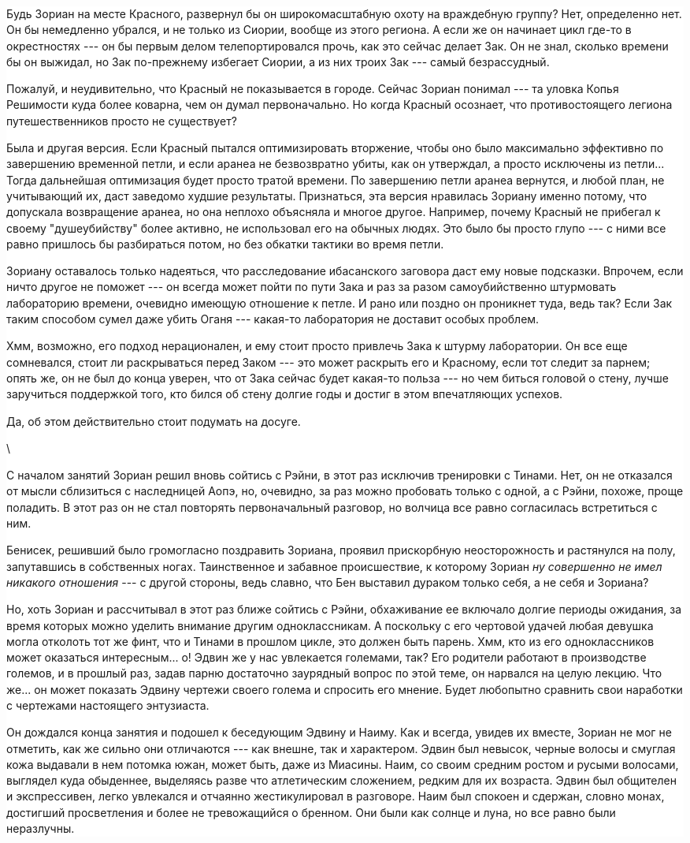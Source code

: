 Будь Зориан на месте Красного, развернул бы он широкомасштабную охоту на враждебную группу? Нет, определенно нет. Он бы немедленно убрался, и не только из Сиории, вообще из этого региона. А если же он начинает цикл где-то в окрестностях --- он бы первым делом телепортировался прочь, как это сейчас делает Зак. Он не знал, сколько времени бы он выжидал, но Зак по-прежнему избегает Сиории, а из них троих Зак --- самый безрассудный.

Пожалуй, и неудивительно, что Красный не показывается в городе. Сейчас Зориан понимал --- та уловка Копья Решимости куда более коварна, чем он думал первоначально. Но когда Красный осознает, что противостоящего легиона путешественников просто не существует?

Была и другая версия. Если Красный пытался оптимизировать вторжение, чтобы оно было максимально эффективно по завершению временной петли, и если аранеа не безвозвратно убиты, как он утверждал, а просто исключены из петли... Тогда дальнейшая оптимизация будет просто тратой времени. По завершению петли аранеа вернутся, и любой план, не учитывающий их, даст заведомо худшие результаты. Признаться, эта версия нравилась Зориану именно потому, что допускала возвращение аранеа, но она неплохо объясняла и многое другое. Например, почему Красный не прибегал к своему "душеубийству" более активно, не использовал его на обычных людях. Это было бы просто глупо --- с ними все равно пришлось бы разбираться потом, но без обкатки тактики во время петли.

Зориану оставалось только надеяться, что расследование ибасанского заговора даст ему новые подсказки. Впрочем, если ничто другое не поможет --- он всегда может пойти по пути Зака и раз за разом самоубийственно штурмовать лабораторию времени, очевидно имеющую отношение к петле. И рано или поздно он проникнет туда, ведь так? Если Зак таким способом сумел даже убить Оганя --- какая-то лаборатория не доставит особых проблем.

Хмм, возможно, его подход нерационален, и ему стоит просто привлечь Зака к штурму лаборатории. Он все еще сомневался, стоит ли раскрываться перед Заком --- это может раскрыть его и Красному, если тот следит за парнем; опять же, он не был до конца уверен, что от Зака сейчас будет какая-то польза --- но чем биться головой о стену, лучше заручиться поддержкой того, кто бился об стену долгие годы и достиг в этом впечатляющих успехов.

Да, об этом действительно стоит подумать на досуге.

\

С началом занятий Зориан решил вновь сойтись с Рэйни, в этот раз исключив тренировки с Тинами. Нет, он не отказался от мысли сблизиться с наследницей Аопэ, но, очевидно, за раз можно пробовать только с одной, а с Рэйни, похоже, проще поладить. В этот раз он не стал повторять первоначальный разговор, но волчица все равно согласилась встретиться с ним.

Бенисек, решивший было громогласно поздравить Зориана, проявил прискорбную неосторожность и растянулся на полу, запутавшись в собственных ногах. Таинственное и забавное происшествие, к которому Зориан *ну совершенно не имел никакого отношения* --- с другой стороны, ведь славно, что Бен выставил дураком только себя, а не себя и Зориана?

Но, хоть Зориан и рассчитывал в этот раз ближе сойтись с Рэйни, обхаживание ее включало долгие периоды ожидания, за время которых можно уделить внимание другим одноклассникам. А поскольку с его чертовой удачей любая девушка могла отколоть тот же финт, что и Тинами в прошлом цикле, это должен быть парень. Хмм, кто из его одноклассников может оказаться интересным... о! Эдвин же у нас увлекается големами, так? Его родители работают в производстве големов, и в прошлый раз, задав парню достаточно заурядный вопрос по этой теме, он нарвался на целую лекцию. Что же... он может показать Эдвину чертежи своего голема и спросить его мнение. Будет любопытно сравнить свои наработки с чертежами настоящего энтузиаста.

Он дождался конца занятия и подошел к беседующим Эдвину и Наиму. Как и всегда, увидев их вместе, Зориан не мог не отметить, как же сильно они отличаются --- как внешне, так и характером. Эдвин был невысок, черные волосы и смуглая кожа выдавали в нем потомка южан, может быть, даже из Миасины. Наим, со своим средним ростом и русыми волосами, выглядел куда обыденнее, выделяясь разве что атлетическим сложением, редким для их возраста. Эдвин был общителен и экспрессивен, легко увлекался и отчаянно жестикулировал в разговоре. Наим был спокоен и сдержан, словно монах, достигший просветления и более не тревожащийся о бренном. Они были как солнце и луна, но все равно были неразлучны.
